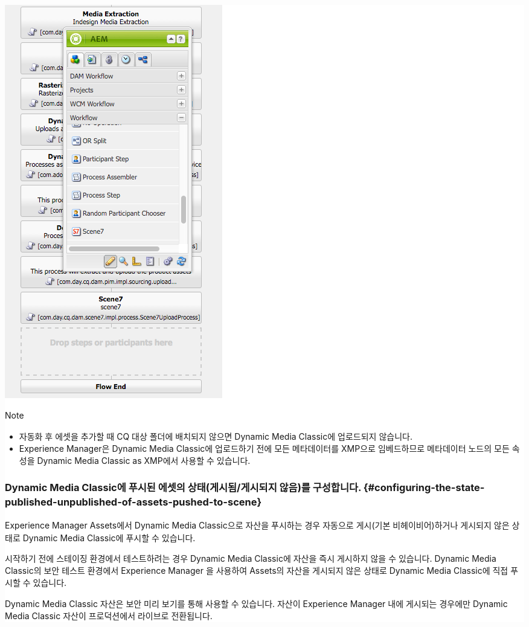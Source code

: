    ![chlimage_1-301](assets/chlimage_1-301.png)

   >[!NOTE]
   >
   >* 자동화 후 에셋을 추가할 때 CQ 대상 폴더에 배치되지 않으면 Dynamic Media Classic에 업로드되지 않습니다.
   >* Experience Manager은 Dynamic Media Classic에 업로드하기 전에 모든 메타데이터를 XMP으로 임베드하므로 메타데이터 노드의 모든 속성을 Dynamic Media Classic as XMP에서 사용할 수 있습니다.

### Dynamic Media Classic에 푸시된 에셋의 상태(게시됨/게시되지 않음)를 구성합니다. {#configuring-the-state-published-unpublished-of-assets-pushed-to-scene}

Experience Manager Assets에서 Dynamic Media Classic으로 자산을 푸시하는 경우 자동으로 게시(기본 비헤이비어)하거나 게시되지 않은 상태로 Dynamic Media Classic에 푸시할 수 있습니다.

시작하기 전에 스테이징 환경에서 테스트하려는 경우 Dynamic Media Classic에 자산을 즉시 게시하지 않을 수 있습니다. Dynamic Media Classic의 보안 테스트 환경에서 Experience Manager 을 사용하여 Assets의 자산을 게시되지 않은 상태로 Dynamic Media Classic에 직접 푸시할 수 있습니다.

Dynamic Media Classic 자산은 보안 미리 보기를 통해 사용할 수 있습니다. 자산이 Experience Manager 내에 게시되는 경우에만 Dynamic Media Classic 자산이 프로덕션에서 라이브로 전환됩니다.
